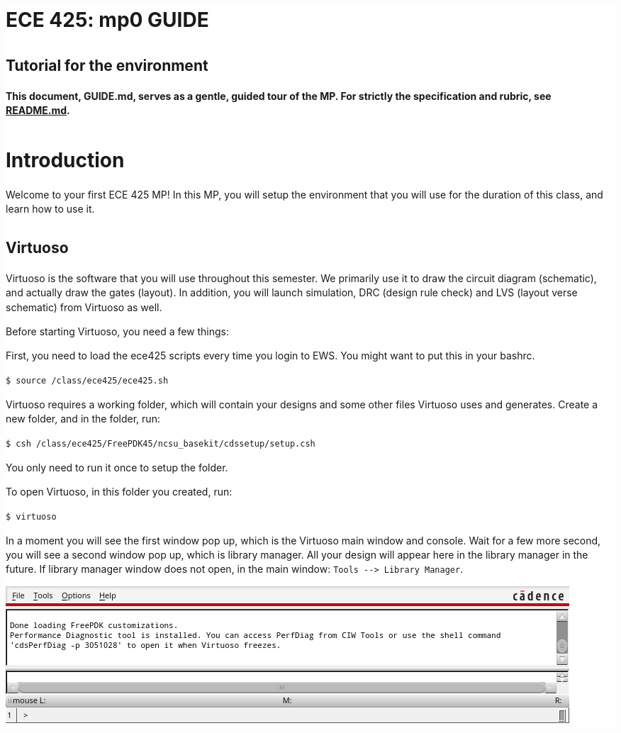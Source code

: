 # ECE 425: mp0 GUIDE

## Tutorial for the environment

**This document, GUIDE.md, serves as a gentle, guided tour of the MP. For
strictly the specification and rubric, see [README.md](./README.md).**

# Introduction
Welcome to your first ECE 425 MP!
In this MP, you will setup the environment that you will use for the duration of this class, and learn how to use it.

## Virtuoso

Virtuoso is the software that you will use throughout this semester.
We primarily use it to draw the circuit diagram (schematic), and actually draw the gates (layout).
In addition, you will launch simulation, DRC (design rule check) and LVS (layout verse schematic)
from Virtuoso as well.

Before starting Virtuoso, you need a few things:

First, you need to load the ece425 scripts every time you login to EWS.
You might want to put this in your bashrc.

```bash
$ source /class/ece425/ece425.sh
```

Virtuoso requires a working folder, which will contain your designs and some other files Virtuoso uses and generates.
Create a new folder, and in the folder, run:

```bash
$ csh /class/ece425/FreePDK45/ncsu_basekit/cdssetup/setup.csh
```
You only need to run it once to setup the folder.

To open Virtuoso, in this folder you created, run:

```bash
$ virtuoso
```

In a moment you will see the first window pop up, which is the Virtuoso main window and console.
Wait for a few more second, you will see a second window pop up, which is library manager.
All your design will appear here in the library manager in the future.
If library manager window does not open, in the main window: `Tools --> Library Manager`.

![start_1](./docs/images/start_1.png)
